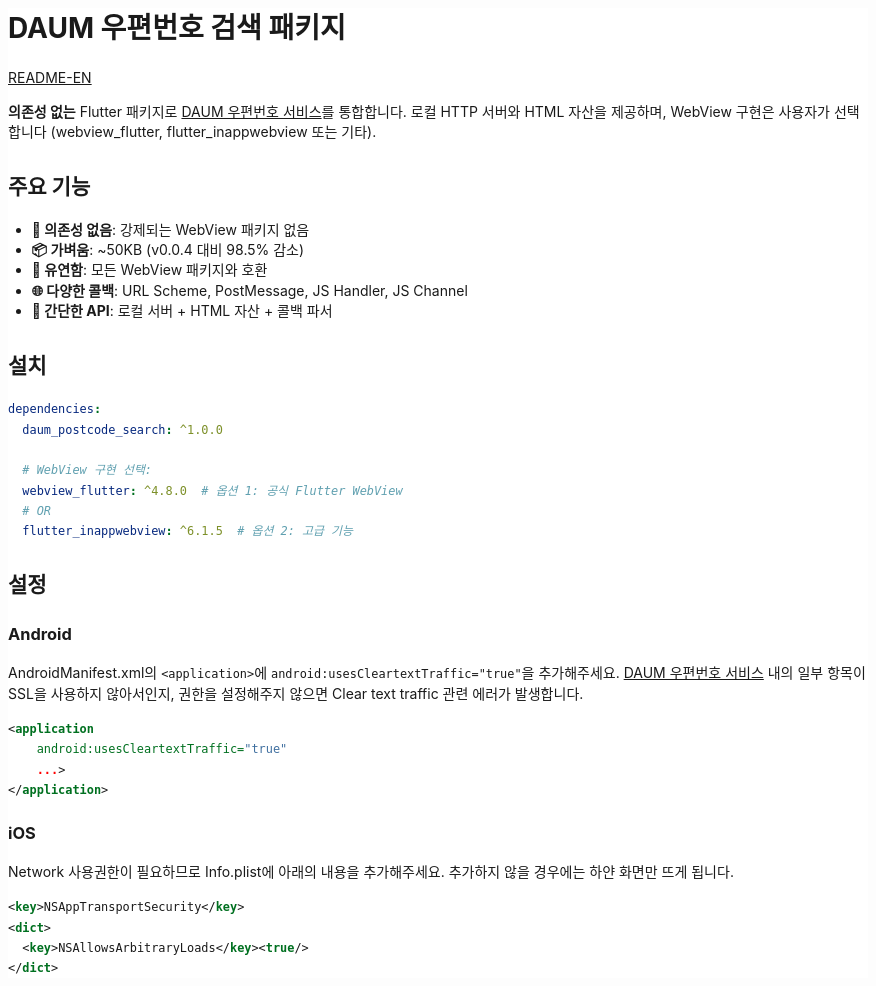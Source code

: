 # DAUM 우편번호 검색 패키지

[README-EN](https://github.com/zerodice0/BlackBearsFlutterLibrary/blob/main/lib/library/daum_postcode_search/README.md)

**의존성 없는** Flutter 패키지로 [DAUM 우편번호 서비스](https://postcode.map.daum.net/guide)를 통합합니다. 로컬 HTTP 서버와 HTML 자산을 제공하며, WebView 구현은 사용자가 선택합니다 (webview_flutter, flutter_inappwebview 또는 기타).

## 주요 기능

- **🎯 의존성 없음**: 강제되는 WebView 패키지 없음
- **📦 가벼움**: ~50KB (v0.0.4 대비 98.5% 감소)
- **🔧 유연함**: 모든 WebView 패키지와 호환
- **🌐 다양한 콜백**: URL Scheme, PostMessage, JS Handler, JS Channel
- **🚀 간단한 API**: 로컬 서버 + HTML 자산 + 콜백 파서

## 설치

```yaml
dependencies:
  daum_postcode_search: ^1.0.0

  # WebView 구현 선택:
  webview_flutter: ^4.8.0  # 옵션 1: 공식 Flutter WebView
  # OR
  flutter_inappwebview: ^6.1.5  # 옵션 2: 고급 기능
```

## 설정

### Android

AndroidManifest.xml의 `<application>`에 `android:usesCleartextTraffic="true"`을 추가해주세요. [DAUM 우편번호 서비스](https://postcode.map.daum.net/guide) 내의 일부 항목이 SSL을 사용하지 않아서인지, 권한을 설정해주지 않으면 Clear text traffic 관련 에러가 발생합니다.

```xml
<application
    android:usesCleartextTraffic="true"
    ...>
</application>
```

### iOS

Network 사용권한이 필요하므로 Info.plist에 아래의 내용을 추가해주세요. 추가하지 않을 경우에는 하얀 화면만 뜨게 됩니다.

```xml
<key>NSAppTransportSecurity</key>
<dict>
  <key>NSAllowsArbitraryLoads</key><true/>
</dict>
```
